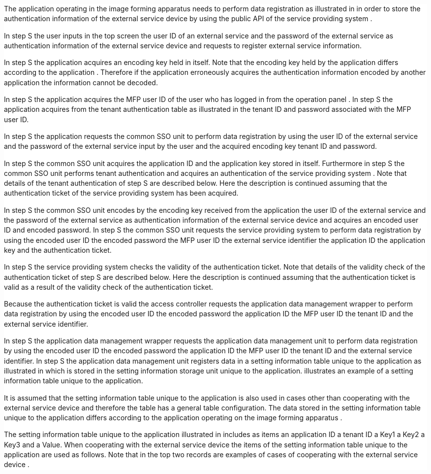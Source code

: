 The application operating in the image forming apparatus needs to perform data registration as illustrated in in order to store the authentication information of the external service device by using the public API of the service providing system .

In step S the user inputs in the top screen the user ID of an external service and the password of the external service as authentication information of the external service device and requests to register external service information.

In step S the application acquires an encoding key held in itself. Note that the encoding key held by the application differs according to the application . Therefore if the application erroneously acquires the authentication information encoded by another application the information cannot be decoded.

In step S the application acquires the MFP user ID of the user who has logged in from the operation panel . In step S the application acquires from the tenant authentication table as illustrated in the tenant ID and password associated with the MFP user ID.

In step S the application requests the common SSO unit to perform data registration by using the user ID of the external service and the password of the external service input by the user and the acquired encoding key tenant ID and password.

In step S the common SSO unit acquires the application ID and the application key stored in itself. Furthermore in step S the common SSO unit performs tenant authentication and acquires an authentication of the service providing system . Note that details of the tenant authentication of step S are described below. Here the description is continued assuming that the authentication ticket of the service providing system has been acquired.

In step S the common SSO unit encodes by the encoding key received from the application the user ID of the external service and the password of the external service as authentication information of the external service device and acquires an encoded user ID and encoded password. In step S the common SSO unit requests the service providing system to perform data registration by using the encoded user ID the encoded password the MFP user ID the external service identifier the application ID the application key and the authentication ticket.

In step S the service providing system checks the validity of the authentication ticket. Note that details of the validity check of the authentication ticket of step S are described below. Here the description is continued assuming that the authentication ticket is valid as a result of the validity check of the authentication ticket.

Because the authentication ticket is valid the access controller requests the application data management wrapper to perform data registration by using the encoded user ID the encoded password the application ID the MFP user ID the tenant ID and the external service identifier.

In step S the application data management wrapper requests the application data management unit to perform data registration by using the encoded user ID the encoded password the application ID the MFP user ID the tenant ID and the external service identifier. In step S the application data management unit registers data in a setting information table unique to the application as illustrated in which is stored in the setting information storage unit unique to the application. illustrates an example of a setting information table unique to the application.

It is assumed that the setting information table unique to the application is also used in cases other than cooperating with the external service device and therefore the table has a general table configuration. The data stored in the setting information table unique to the application differs according to the application operating on the image forming apparatus .

The setting information table unique to the application illustrated in includes as items an application ID a tenant ID a Key1 a Key2 a Key3 and a Value. When cooperating with the external service device the items of the setting information table unique to the application are used as follows. Note that in the top two records are examples of cases of cooperating with the external service device .
